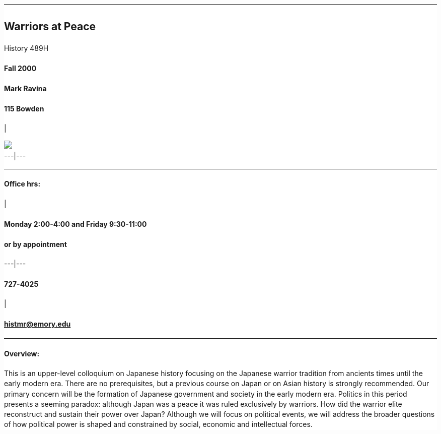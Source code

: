 ####

* * *

## Warriors at Peace

History 489H

#### Fall 2000



#### Mark Ravina

#### 115 Bowden

|

![](wave.gif)  
---|---  
  
* * *

#### Office hrs:

####  

|

#### Monday 2:00-4:00 and Friday 9:30-11:00

#### or by appointment  
  
---|---  
  
#### 727-4025

|

#### [histmr@emory.edu](mailto:histmr@emory.edu)  
  
* * *

#### Overview:

This is an upper-level colloquium on Japanese history focusing on the Japanese
warrior tradition from ancients times until the early modern era. There are no
prerequisites, but a previous course on Japan or on Asian history is strongly
recommended. Our primary concern will be the formation of Japanese government
and society in the early modern era. Politics in this period presents a
seeming paradox: although Japan was a peace it was ruled exclusively by
warriors. How did the warrior elite reconstruct and sustain their power over
Japan? Although we will focus on political events, we will address the broader
questions of how political power is shaped and constrained by social, economic
and intellectual forces.
